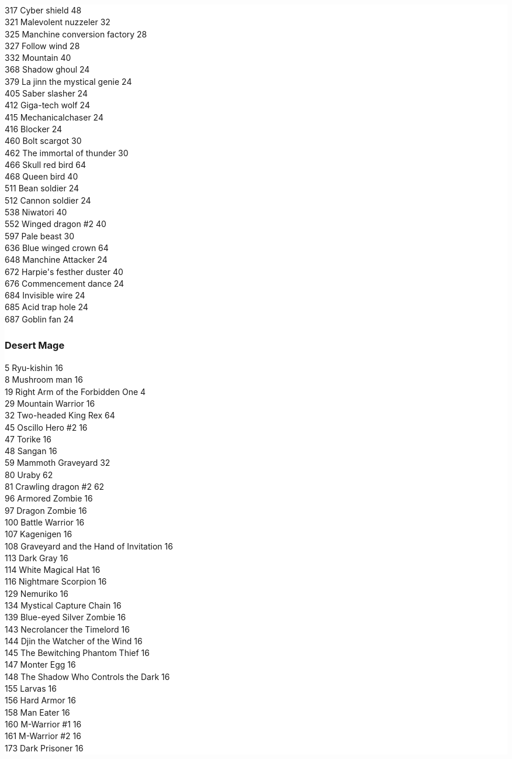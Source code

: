 317 Cyber shield 48         
321 Malevolent nuzzeler 32         
325 Manchine conversion factory 28         
327 Follow wind 28         
332 Mountain 40         
368 Shadow ghoul 24         
379 La jinn the mystical genie 24         
405 Saber slasher 24         
412 Giga-tech wolf 24         
415 Mechanicalchaser 24         
416 Blocker 24         
460 Bolt scargot 30         
462 The immortal of thunder 30         
466 Skull red bird 64         
468 Queen bird 40         
511 Bean soldier 24         
512 Cannon soldier 24         
538 Niwatori 40         
552 Winged dragon #2 40         
597 Pale beast 30         
636 Blue winged crown 64         
648 Manchine Attacker 24         
672 Harpie's festher duster 40         
676 Commencement dance 24         
684 Invisible wire 24         
685 Acid trap hole 24         
687 Goblin fan 24
  
### Desert Mage
 
         
5 Ryu-kishin 16              
8 Mushroom man 16         
19 Right Arm of the Forbidden One 4         
29 Mountain Warrior 16         
32 Two-headed King Rex 64         
45 Oscillo Hero #2 16         
47 Torike 16         
48 Sangan 16         
59 Mammoth Graveyard 32         
80 Uraby 62         
81 Crawling dragon #2 62   
96 Armored Zombie 16   
97 Dragon Zombie 16         
100 Battle Warrior 16         
107 Kagenigen 16         
108 Graveyard and the Hand of Invitation 16         
113 Dark Gray 16         
114 White Magical Hat 16         
116 Nightmare Scorpion 16         
129 Nemuriko 16         
134 Mystical Capture Chain 16         
139 Blue-eyed Silver Zombie 16         
143 Necrolancer the Timelord 16         
144 Djin the Watcher of the Wind 16         
145 The Bewitching Phantom Thief 16         
147 Monter Egg 16         
148 The Shadow Who Controls the Dark 16         
155 Larvas 16         
156 Hard Armor 16         
158 Man Eater 16         
160 M-Warrior #1 16         
161 M-Warrior #2 16         
173 Dark Prisoner 16         